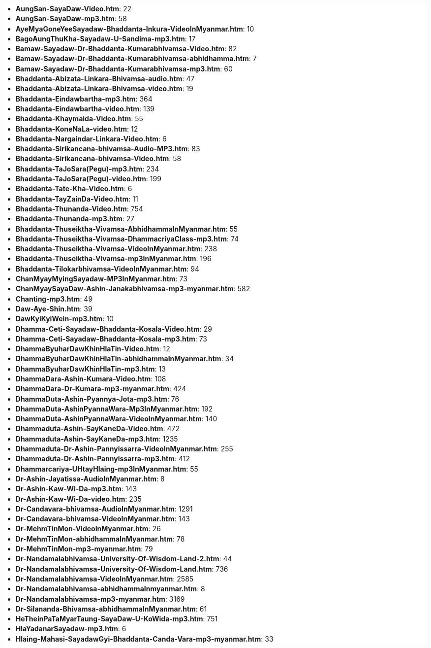 - **AungSan-SayaDaw-Video.htm**: 22
- **AungSan-SayaDaw-mp3.htm**: 58
- **AyeMyaGoneYeeSayadaw-Bhaddanta-Inkura-VideoInMyanmar.htm**: 10
- **BagoAungThuKha-Sayadaw-U-Sandima-mp3.htm**: 17
- **Bamaw-Sayadaw-Dr-Bhaddanta-Kumarabhivamsa-Video.htm**: 82
- **Bamaw-Sayadaw-Dr-Bhaddanta-Kumarabhivamsa-abhidhamma.htm**: 7
- **Bamaw-Sayadaw-Dr-Bhaddanta-Kumarabhivamsa-mp3.htm**: 60
- **Bhaddanta-Abizata-Linkara-Bhivamsa-audio.htm**: 47
- **Bhaddanta-Abizata-Linkara-Bhivamsa-video.htm**: 19
- **Bhaddanta-Eindawbartha-mp3.htm**: 364
- **Bhaddanta-Eindawbartha-video.htm**: 139
- **Bhaddanta-Khaymaida-Video.htm**: 55
- **Bhaddanta-KoneNaLa-video.htm**: 12
- **Bhaddanta-Nargaindar-Linkara-Video.htm**: 6
- **Bhaddanta-Sirikancana-bhivamsa-Audio-MP3.htm**: 83
- **Bhaddanta-Sirikancana-bhivamsa-Video.htm**: 58
- **Bhaddanta-TaJoSara(Pegu)-mp3.htm**: 234
- **Bhaddanta-TaJoSara(Pegu)-video.htm**: 199
- **Bhaddanta-Tate-Kha-Video.htm**: 6
- **Bhaddanta-TayZainDa-Video.htm**: 11
- **Bhaddanta-Thunanda-Video.htm**: 754
- **Bhaddanta-Thunanda-mp3.htm**: 27
- **Bhaddanta-Thuseiktha-Vivamsa-AbhidhammaInMyanmar.htm**: 55
- **Bhaddanta-Thuseiktha-Vivamsa-DhammacriyaClass-mp3.htm**: 74
- **Bhaddanta-Thuseiktha-Vivamsa-VideoInMyanmar.htm**: 238
- **Bhaddanta-Thuseiktha-Vivamsa-mp3InMyanmar.htm**: 196
- **Bhaddanta-Tilokarbhivamsa-VideoInMyanmar.htm**: 94
- **ChanMyayMyingSayadaw-MP3InMyanmar.htm**: 73
- **ChanMyaySayaDaw-Ashin-Janakabhivamsa-mp3-myanmar.htm**: 582
- **Chanting-mp3.htm**: 49
- **Daw-Aye-Shin.htm**: 39
- **DawKyiKyiWein-mp3.htm**: 10
- **Dhamma-Ceti-Sayadaw-Bhaddanta-Kosala-Video.htm**: 29
- **Dhamma-Ceti-Sayadaw-Bhaddanta-Kosala-mp3.htm**: 73
- **DhammaByuharDawKhinHlaTin-Video.htm**: 12
- **DhammaByuharDawKhinHlaTin-abhidhammaInMyanmar.htm**: 34
- **DhammaByuharDawKhinHlaTin-mp3.htm**: 13
- **DhammaDara-Ashin-Kumara-Video.htm**: 108
- **DhammaDara-Dr-Kumara-mp3-myanmar.htm**: 424
- **DhammaDuta-Ashin-Pyannya-Jota-mp3.htm**: 76
- **DhammaDuta-AshinPyannaWara-Mp3InMyanmar.htm**: 192
- **DhammaDuta-AshinPyannaWara-VideoInMyanmar.htm**: 140
- **Dhammaduta-Ashin-SayKaneDa-Video.htm**: 472
- **Dhammaduta-Ashin-SayKaneDa-mp3.htm**: 1235
- **Dhammaduta-Dr-Ashin-Pannyissarra-VideoInMyanmar.htm**: 255
- **Dhammaduta-Dr-Ashin-Pannyissarra-mp3.htm**: 412
- **Dhammarcariya-UHtayHlaing-mp3InMyanmar.htm**: 55
- **Dr-Ashin-Jayatissa-AudioInMyanmar.htm**: 8
- **Dr-Ashin-Kaw-Wi-Da-mp3.htm**: 143
- **Dr-Ashin-Kaw-Wi-Da-video.htm**: 235
- **Dr-Candavara-bhivamsa-AudioInMyanmar.htm**: 1291
- **Dr-Candavara-bhivamsa-VideoInMyanmar.htm**: 143
- **Dr-MehmTinMon-VideoInMyanmar.htm**: 26
- **Dr-MehmTinMon-abhidhammaInMyanmar.htm**: 78
- **Dr-MehmTinMon-mp3-myanmar.htm**: 79
- **Dr-Nandamalabhivamsa-University-Of-Wisdom-Land-2.htm**: 44
- **Dr-Nandamalabhivamsa-University-Of-Wisdom-Land.htm**: 736
- **Dr-Nandamalabhivamsa-VideoInMyanmar.htm**: 2585
- **Dr-Nandamalabhivamsa-abhidhammaInmyanmar.htm**: 8
- **Dr-Nandamalabhivamsa-mp3-myanmar.htm**: 3169
- **Dr-Silananda-Bhivamsa-abhidhammaInMyanmar.htm**: 61
- **HeTheinPaTaMyarTaung-SayaDaw-U-KoWida-mp3.htm**: 751
- **HlaYadanarSayadaw-mp3.htm**: 6
- **Hlaing-Mahasi-SayadawGyi-Bhaddanta-Canda-Vara-mp3-myanmar.htm**: 33